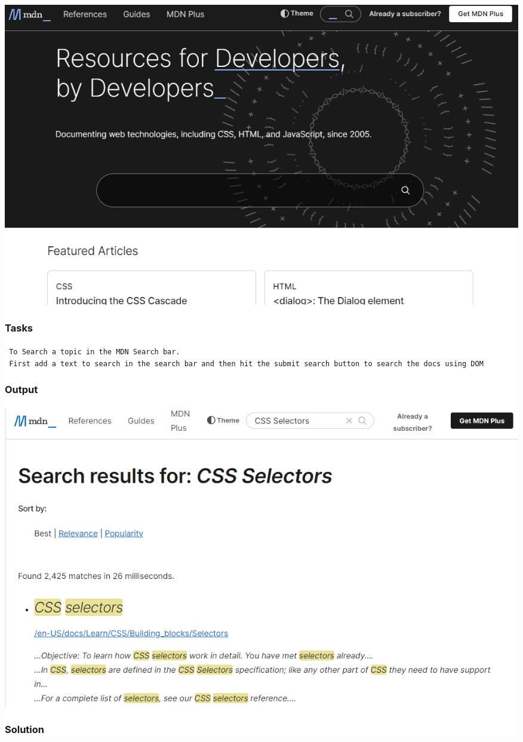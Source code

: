 ![Sample One](./Pic12.png)

### Tasks

     To Search a topic in the MDN Search bar.
     First add a text to search in the search bar and then hit the submit search button to search the docs using DOM

### Output

![Output](./Pic13.png)
### Solution
